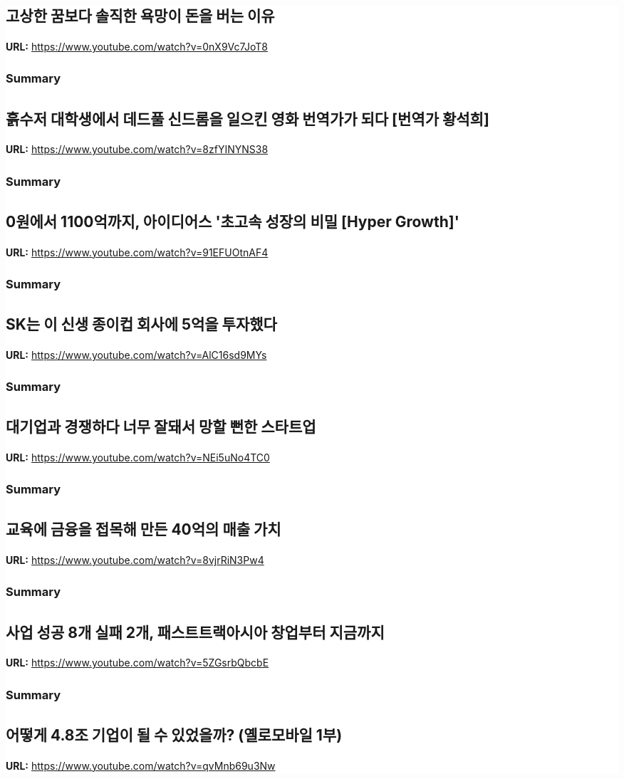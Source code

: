 ## 고상한 꿈보다 솔직한 욕망이 돈을 버는 이유
**URL:** https://www.youtube.com/watch?v=0nX9Vc7JoT8

### Summary



## 흙수저 대학생에서 데드풀 신드롬을 일으킨 영화 번역가가 되다 [번역가 황석희]
**URL:** https://www.youtube.com/watch?v=8zfYINYNS38

### Summary



## 0원에서 1100억까지, 아이디어스 '초고속 성장의 비밀 [Hyper Growth]'
**URL:** https://www.youtube.com/watch?v=91EFUOtnAF4

### Summary



## SK는 이 신생 종이컵 회사에 5억을 투자했다
**URL:** https://www.youtube.com/watch?v=AlC16sd9MYs

### Summary



## 대기업과 경쟁하다 너무 잘돼서 망할 뻔한 스타트업
**URL:** https://www.youtube.com/watch?v=NEi5uNo4TC0

### Summary



## 교육에 금융을 접목해 만든 40억의 매출 가치
**URL:** https://www.youtube.com/watch?v=8vjrRiN3Pw4

### Summary



## 사업 성공 8개 실패 2개, 패스트트랙아시아 창업부터 지금까지
**URL:** https://www.youtube.com/watch?v=5ZGsrbQbcbE

### Summary



## 어떻게 4.8조 기업이 될 수 있었을까? (옐로모바일 1부)
**URL:** https://www.youtube.com/watch?v=qvMnb69u3Nw
